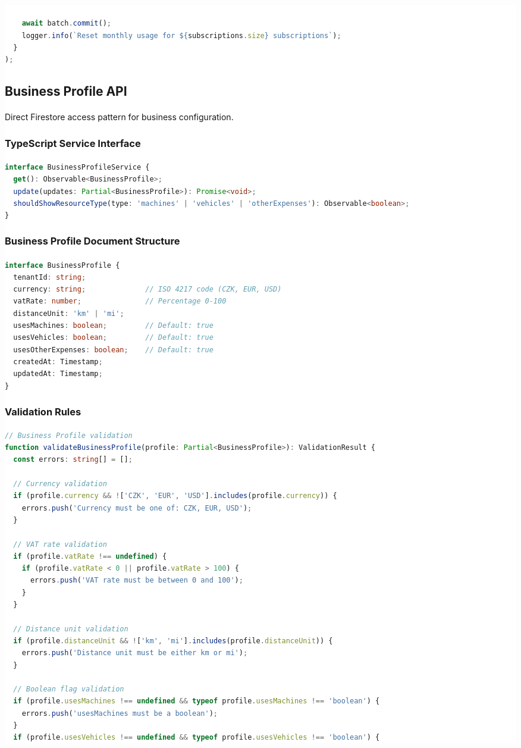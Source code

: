 ```typescript

    await batch.commit();
    logger.info(`Reset monthly usage for ${subscriptions.size} subscriptions`);
  }
);
```

## Business Profile API

Direct Firestore access pattern for business configuration.

### TypeScript Service Interface
```typescript
interface BusinessProfileService {
  get(): Observable<BusinessProfile>;
  update(updates: Partial<BusinessProfile>): Promise<void>;
  shouldShowResourceType(type: 'machines' | 'vehicles' | 'otherExpenses'): Observable<boolean>;
}
```

### Business Profile Document Structure
```typescript
interface BusinessProfile {
  tenantId: string;
  currency: string;              // ISO 4217 code (CZK, EUR, USD)
  vatRate: number;               // Percentage 0-100
  distanceUnit: 'km' | 'mi';
  usesMachines: boolean;         // Default: true
  usesVehicles: boolean;         // Default: true
  usesOtherExpenses: boolean;    // Default: true
  createdAt: Timestamp;
  updatedAt: Timestamp;
}
```

### Validation Rules
```typescript
// Business Profile validation
function validateBusinessProfile(profile: Partial<BusinessProfile>): ValidationResult {
  const errors: string[] = [];

  // Currency validation
  if (profile.currency && !['CZK', 'EUR', 'USD'].includes(profile.currency)) {
    errors.push('Currency must be one of: CZK, EUR, USD');
  }

  // VAT rate validation
  if (profile.vatRate !== undefined) {
    if (profile.vatRate < 0 || profile.vatRate > 100) {
      errors.push('VAT rate must be between 0 and 100');
    }
  }

  // Distance unit validation
  if (profile.distanceUnit && !['km', 'mi'].includes(profile.distanceUnit)) {
    errors.push('Distance unit must be either km or mi');
  }

  // Boolean flag validation
  if (profile.usesMachines !== undefined && typeof profile.usesMachines !== 'boolean') {
    errors.push('usesMachines must be a boolean');
  }
  if (profile.usesVehicles !== undefined && typeof profile.usesVehicles !== 'boolean') {
```
